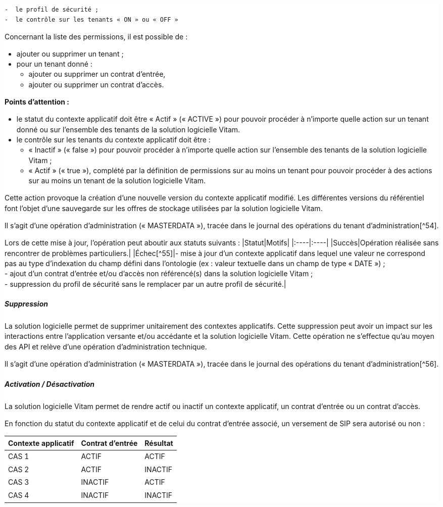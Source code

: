     -  le profil de sécurité ;
    -  le contrôle sur les tenants « ON » ou « OFF »
Concernant la liste des permissions, il est possible de :
-  ajouter ou supprimer un tenant ;
-  pour un tenant donné :
    -  ajouter ou supprimer un contrat d’entrée,
    -  ajouter ou supprimer un contrat d’accès.

**Points d’attention :**
-  le statut du contexte applicatif doit être « Actif » (« ACTIVE ») pour pouvoir procéder à n’importe quelle action sur un tenant donné ou sur l’ensemble des tenants de la solution logicielle Vitam.
-  le contrôle sur les tenants du contexte applicatif doit être :
    -  « Inactif » (« false ») pour pouvoir procéder à n’importe quelle action sur l’ensemble des tenants de la solution logicielle Vitam ;
    -  « Actif » (« true »), complété par la définition de permissions sur au moins un tenant pour pouvoir procéder à des actions sur au moins un tenant de la solution logicielle Vitam.

Cette action provoque la création d’une nouvelle version du contexte applicatif modifié. Les différentes versions du référentiel font l’objet d’une sauvegarde sur les offres de stockage utilisées par la solution logicielle Vitam.

Il s’agit d’une opération d’administration (« MASTERDATA »), tracée dans le journal des opérations du tenant d’administration[^54].

Lors de cette mise à jour, l’opération peut aboutir aux statuts suivants :
|Statut|Motifs|
|:----|:----|
|Succès|Opération réalisée sans rencontrer de problèmes particuliers.|
|Échec[^55]|- mise à jour d’un contexte applicatif dans lequel une valeur ne correspond pas au type d’indexation du champ défini dans l’ontologie (ex : valeur textuelle dans un champ de type « DATE ») ;<br>- ajout d’un contrat d’entrée et/ou d’accès non référencé(s) dans la solution logicielle Vitam ;<br>- suppression du profil de sécurité sans le remplacer par un autre profil de sécurité.|

##### Suppression

La solution logicielle permet de supprimer unitairement des contextes applicatifs.
Cette suppression peut avoir un impact sur les interactions entre l’application versante et/ou accédante et la solution logicielle Vitam. Cette opération ne s’effectue qu’au moyen des API et relève d’une opération d’administration technique.

Il s’agit d’une opération d’administration (« MASTERDATA »), tracée dans le journal des opérations du tenant d’administration[^56].

##### Activation / Désactivation

La solution logicielle Vitam permet de rendre actif ou inactif un contexte applicatif, un contrat d’entrée ou un contrat d’accès.

En fonction du statut du contexte applicatif et de celui du contrat d’entrée associé, un versement de SIP sera autorisé ou non :

|Contexte applicatif|Contrat d’entrée|Résultat|
|:---|:-----|:-----|
|CAS 1|ACTIF|ACTIF|Transfert de SIP dans le système autorisé.|
|CAS 2|ACTIF|INACTIF|Transfert de SIP dans le système non autorisé.|
|CAS 3|INACTIF|ACTIF|Transfert de SIP dans le système non autorisé.|
|CAS 4|INACTIF|INACTIF|Transfert de SIP dans le système non autorisé.|
